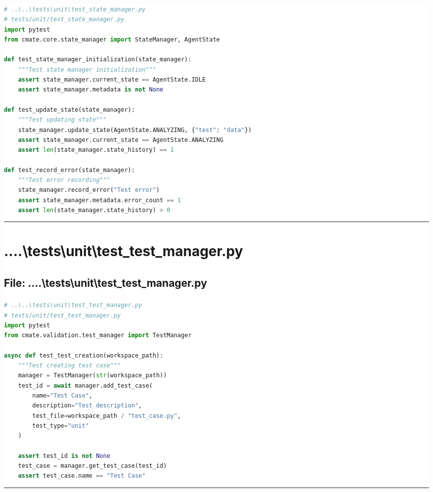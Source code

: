 ```py
# ..\..\tests\unit\test_state_manager.py
# tests/unit/test_state_manager.py
import pytest
from cmate.core.state_manager import StateManager, AgentState

def test_state_manager_initialization(state_manager):
    """Test state manager initialization"""
    assert state_manager.current_state == AgentState.IDLE
    assert state_manager.metadata is not None

def test_update_state(state_manager):
    """Test updating state"""
    state_manager.update_state(AgentState.ANALYZING, {"test": "data"})
    assert state_manager.current_state == AgentState.ANALYZING
    assert len(state_manager.state_history) == 1

def test_record_error(state_manager):
    """Test error recording"""
    state_manager.record_error("Test error")
    assert state_manager.metadata.error_count == 1
    assert len(state_manager.state_history) > 0
```

---

# ..\..\tests\unit\test_test_manager.py
## File: ..\..\tests\unit\test_test_manager.py

```py
# ..\..\tests\unit\test_test_manager.py
# tests/unit/test_test_manager.py
import pytest
from cmate.validation.test_manager import TestManager

async def test_test_creation(workspace_path):
    """Test creating test case"""
    manager = TestManager(str(workspace_path))
    test_id = await manager.add_test_case(
        name="Test Case",
        description="Test description",
        test_file=workspace_path / "test_case.py",
        test_type="unit"
    )
    
    assert test_id is not None
    test_case = manager.get_test_case(test_id)
    assert test_case.name == "Test Case"
```

---
